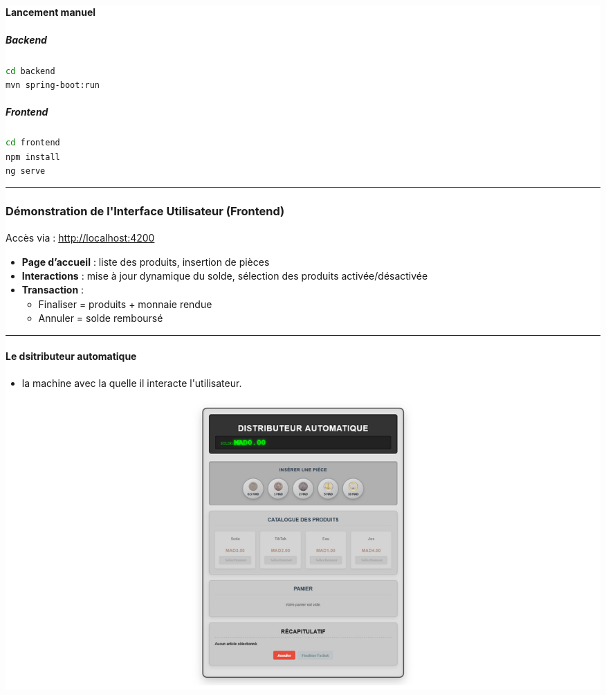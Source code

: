 
#### Lancement manuel

##### Backend

```bash
cd backend
mvn spring-boot:run
```

##### Frontend

```bash
cd frontend
npm install
ng serve
```

---

### Démonstration de l'Interface Utilisateur (Frontend)

Accès via : [http://localhost:4200](http://localhost:4200)

- **Page d’accueil** : liste des produits, insertion de pièces
- **Interactions** : mise à jour dynamique du solde, sélection des produits activée/désactivée
- **Transaction** :
  - Finaliser = produits + monnaie rendue
  - Annuler = solde remboursé

---

#### Le dsitributeur automatique

- la machine avec la quelle il interacte l'utilisateur.

![distributeur-ui](./docs/images/distributeur-ui.png)
